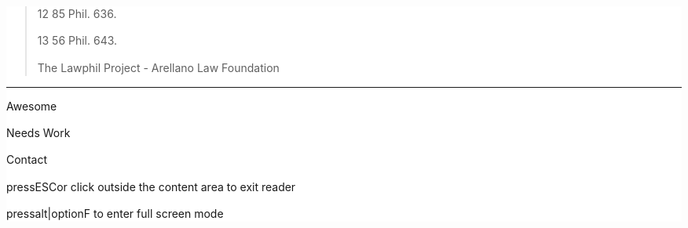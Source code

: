 > 12 85 Phil. 636.
> 
> 13 56 Phil. 643.
> 
>   
> The Lawphil Project - Arellano Law Foundation[](https://lawphil.net/judjuris/juri1972/aug1972/gr_l_26750_1972.html#top)

---

Awesome

Needs Work

Contact

pressESCor click outside the content area to exit reader

pressalt|optionF to enter full screen mode